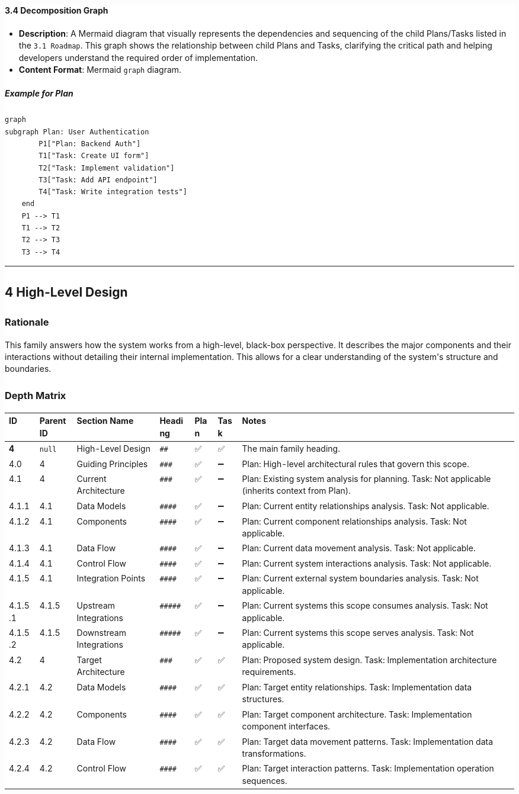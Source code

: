 #### 3.4 Decomposition Graph

- **Description**: A Mermaid diagram that visually represents the dependencies and sequencing of the child Plans/Tasks listed in the `3.1 Roadmap`. This graph shows the relationship between child Plans and Tasks, clarifying the critical path and helping developers understand the required order of implementation.
- **Content Format**: Mermaid `graph` diagram.

##### Example for Plan

```mermaid
graph
subgraph Plan: User Authentication
        P1["Plan: Backend Auth"]
        T1["Task: Create UI form"]
        T2["Task: Implement validation"]
        T3["Task: Add API endpoint"]
        T4["Task: Write integration tests"]
    end
    P1 --> T1
    T1 --> T2
    T2 --> T3
    T3 --> T4
```

---

## 4 High-Level Design <a id="high-level-design"></a>

### Rationale

This family answers how the system works from a high-level, black-box perspective. It describes the major components and their interactions without detailing their internal implementation. This allows for a clear understanding of the system's structure and boundaries.

### Depth Matrix

| ID      | Parent ID | Section Name                | Heading | Plan | Task | Notes                                                                                                            |
| :------ | :-------- | :-------------------------- | :------ | :--- | :--- | :--------------------------------------------------------------------------------------------------------------- |
| **4**   | `null`    | High-Level Design           | `##`    | ✅   | ✅   | The main family heading.                                                                                         |
| 4.0     | 4         | Guiding Principles          | `###`   | ✅   | ➖   | Plan: High-level architectural rules that govern this scope.                                                     |
| 4.1     | 4         | Current Architecture        | `###`   | ✅   | ➖   | Plan: Existing system analysis for planning. Task: Not applicable (inherits context from Plan).                  |
| 4.1.1   | 4.1       | Data Models                 | `####`  | ✅   | ➖   | Plan: Current entity relationships analysis. Task: Not applicable.                                               |
| 4.1.2   | 4.1       | Components                  | `####`  | ✅   | ➖   | Plan: Current component relationships analysis. Task: Not applicable.                                            |
| 4.1.3   | 4.1       | Data Flow                   | `####`  | ✅   | ➖   | Plan: Current data movement analysis. Task: Not applicable.                                                      |
| 4.1.4   | 4.1       | Control Flow                | `####`  | ✅   | ➖   | Plan: Current system interactions analysis. Task: Not applicable.                                                |
| 4.1.5   | 4.1       | Integration Points          | `####`  | ✅   | ➖   | Plan: Current external system boundaries analysis. Task: Not applicable.                                         |
| 4.1.5.1 | 4.1.5     | Upstream Integrations       | `#####` | ✅   | ➖   | Plan: Current systems this scope consumes analysis. Task: Not applicable.                                        |
| 4.1.5.2 | 4.1.5     | Downstream Integrations     | `#####` | ✅   | ➖   | Plan: Current systems this scope serves analysis. Task: Not applicable.                                          |
| 4.2     | 4         | Target Architecture         | `###`   | ✅   | ✅   | Plan: Proposed system design. Task: Implementation architecture requirements.                                    |
| 4.2.1   | 4.2       | Data Models                 | `####`  | ✅   | ✅   | Plan: Target entity relationships. Task: Implementation data structures.                                         |
| 4.2.2   | 4.2       | Components                  | `####`  | ✅   | ✅   | Plan: Target component architecture. Task: Implementation component interfaces.                                  |
| 4.2.3   | 4.2       | Data Flow                   | `####`  | ✅   | ✅   | Plan: Target data movement patterns. Task: Implementation data transformations.                                  |
| 4.2.4   | 4.2       | Control Flow                | `####`  | ✅   | ✅   | Plan: Target interaction patterns. Task: Implementation operation sequences.                                     |